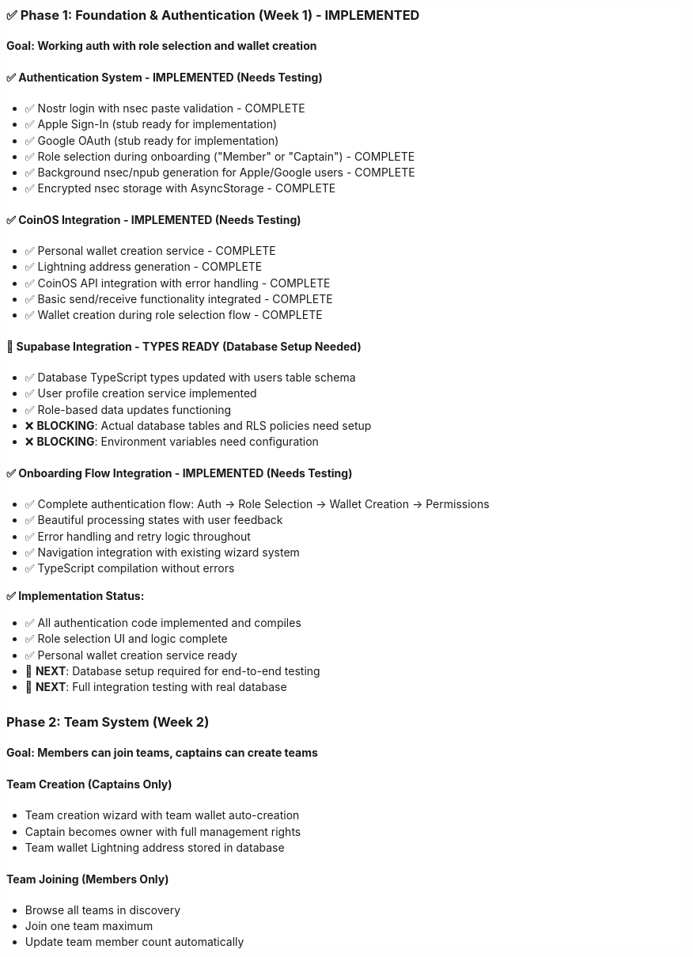 ### **✅ Phase 1: Foundation & Authentication (Week 1) - IMPLEMENTED**
**Goal: Working auth with role selection and wallet creation**

#### ✅ Authentication System - IMPLEMENTED (Needs Testing)
- ✅ Nostr login with nsec paste validation - COMPLETE
- ✅ Apple Sign-In (stub ready for implementation) 
- ✅ Google OAuth (stub ready for implementation)
- ✅ Role selection during onboarding ("Member" or "Captain") - COMPLETE
- ✅ Background nsec/npub generation for Apple/Google users - COMPLETE
- ✅ Encrypted nsec storage with AsyncStorage - COMPLETE

#### ✅ CoinOS Integration - IMPLEMENTED (Needs Testing)  
- ✅ Personal wallet creation service - COMPLETE
- ✅ Lightning address generation - COMPLETE
- ✅ CoinOS API integration with error handling - COMPLETE
- ✅ Basic send/receive functionality integrated - COMPLETE
- ✅ Wallet creation during role selection flow - COMPLETE

#### 🔄 Supabase Integration - TYPES READY (Database Setup Needed)
- ✅ Database TypeScript types updated with users table schema
- ✅ User profile creation service implemented  
- ✅ Role-based data updates functioning
- ❌ **BLOCKING**: Actual database tables and RLS policies need setup
- ❌ **BLOCKING**: Environment variables need configuration

#### ✅ Onboarding Flow Integration - IMPLEMENTED (Needs Testing)
- ✅ Complete authentication flow: Auth → Role Selection → Wallet Creation → Permissions
- ✅ Beautiful processing states with user feedback
- ✅ Error handling and retry logic throughout
- ✅ Navigation integration with existing wizard system
- ✅ TypeScript compilation without errors

**✅ Implementation Status:**
- ✅ All authentication code implemented and compiles
- ✅ Role selection UI and logic complete  
- ✅ Personal wallet creation service ready
- 🔄 **NEXT**: Database setup required for end-to-end testing
- 🔄 **NEXT**: Full integration testing with real database

### **Phase 2: Team System (Week 2)**
**Goal: Members can join teams, captains can create teams**

#### Team Creation (Captains Only)
- Team creation wizard with team wallet auto-creation
- Captain becomes owner with full management rights
- Team wallet Lightning address stored in database

#### Team Joining (Members Only)
- Browse all teams in discovery
- Join one team maximum
- Update team member count automatically
